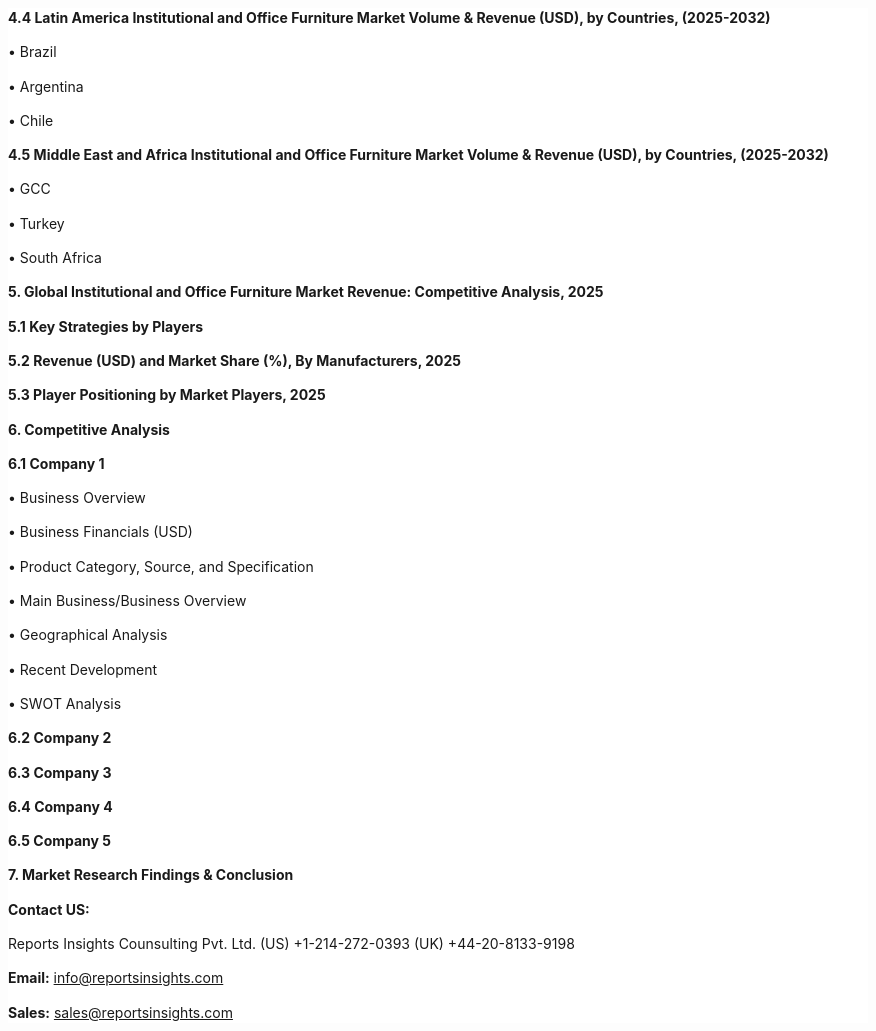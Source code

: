 <strong>4.4 Latin America Institutional and Office Furniture Market Volume &amp; Revenue (USD), by Countries, (2025-2032)</strong>

• Brazil

• Argentina

• Chile

<strong>4.5 Middle East and Africa Institutional and Office Furniture Market Volume &amp; Revenue (USD), by Countries, (2025-2032)</strong>

• GCC

• Turkey

• South Africa

<strong>5. Global Institutional and Office Furniture Market Revenue: Competitive Analysis, 2025</strong>

<strong>5.1 Key Strategies by Players</strong>

<strong>5.2 Revenue (USD) and Market Share (%), By Manufacturers, 2025</strong>

<strong>5.3 Player Positioning by Market Players, 2025</strong>

<strong>6. Competitive Analysis</strong>

<strong>6.1 Company 1</strong>

• Business Overview

• Business Financials (USD)

• Product Category, Source, and Specification

• Main Business/Business Overview

• Geographical Analysis

• Recent Development

• SWOT Analysis

<strong>6.2 Company 2</strong>

<strong>6.3 Company 3</strong>

<strong>6.4 Company 4</strong>

<strong>6.5 Company 5</strong>

<strong>7. Market Research Findings &amp; Conclusion</strong>

<strong>Contact US:</strong>

Reports Insights Counsulting Pvt. Ltd.
(US) +1-214-272-0393
(UK) +44-20-8133-9198
<p class=""""><b>Email:</b> <a href=mailto:info@reportsinsights.com>info@reportsinsights.com</a></p>
<p class=""""><b>Sales:</b> <a href=mailto:sales@reportsinsights.com>sales@reportsinsights.com</a></p>
